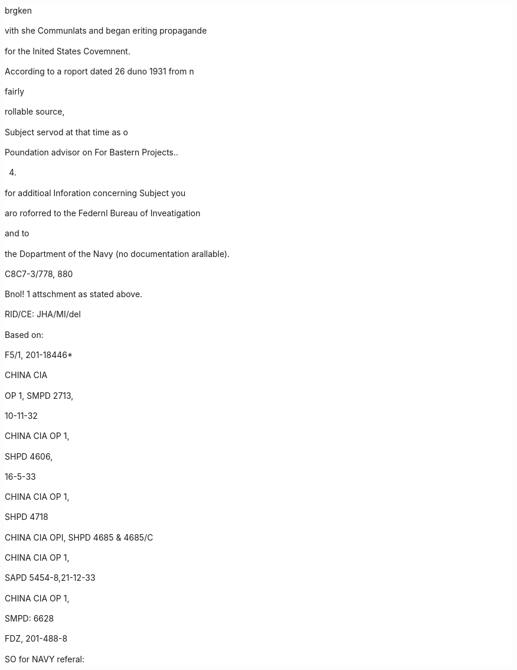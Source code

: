 brgken

vith she Communlats and began eriting propagande

for the Inited States Covemnent.

According to a roport dated 26 duno 1931 from n

fairly

rollable source,

Subject servod at that time as o

Poundation advisor on For Bastern Projects..

4.

for additioal Inforation concerning Subject you

aro roforred to the Federnl Bureau of Inveatigation

and to

the Dopartment of the Navy (no documentation arallable).

C8C7-3/778, 880

Bnol! 1 attschment as stated above.

RID/CE: JHA/MI/del

Based on:

F5/1, 201-18446*

CHINA CIA

OP 1, SMPD 2713,

10-11-32

CHINA CIA OP 1,

SHPD 4606,

16-5-33

CHINA CIA OP 1,

SHPD 4718

CHINA CIA OPI, SHPD 4685 & 4685/C

CHINA CIA OP 1,

SAPD 5454-8,21-12-33

CHINA CIA OP 1,

SMPD: 6628

FDZ, 201-488-8

SO for NAVY referal:
